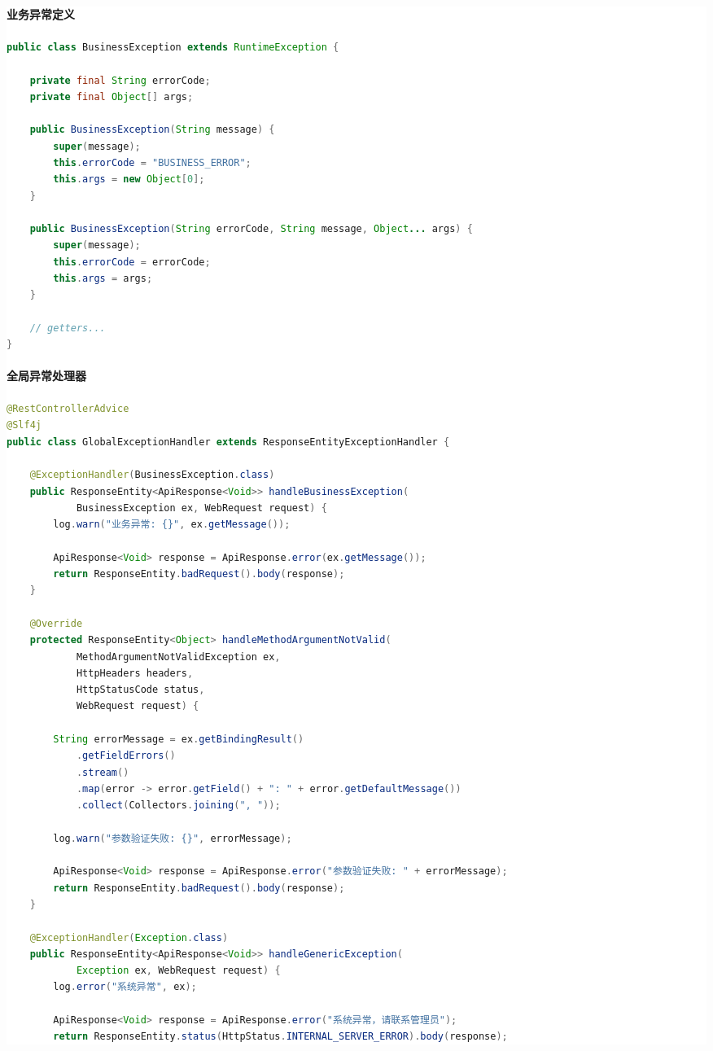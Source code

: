 #### 业务异常定义
```java
public class BusinessException extends RuntimeException {

    private final String errorCode;
    private final Object[] args;

    public BusinessException(String message) {
        super(message);
        this.errorCode = "BUSINESS_ERROR";
        this.args = new Object[0];
    }

    public BusinessException(String errorCode, String message, Object... args) {
        super(message);
        this.errorCode = errorCode;
        this.args = args;
    }

    // getters...
}
```

#### 全局异常处理器
```java
@RestControllerAdvice
@Slf4j
public class GlobalExceptionHandler extends ResponseEntityExceptionHandler {

    @ExceptionHandler(BusinessException.class)
    public ResponseEntity<ApiResponse<Void>> handleBusinessException(
            BusinessException ex, WebRequest request) {
        log.warn("业务异常: {}", ex.getMessage());

        ApiResponse<Void> response = ApiResponse.error(ex.getMessage());
        return ResponseEntity.badRequest().body(response);
    }

    @Override
    protected ResponseEntity<Object> handleMethodArgumentNotValid(
            MethodArgumentNotValidException ex,
            HttpHeaders headers,
            HttpStatusCode status,
            WebRequest request) {

        String errorMessage = ex.getBindingResult()
            .getFieldErrors()
            .stream()
            .map(error -> error.getField() + ": " + error.getDefaultMessage())
            .collect(Collectors.joining(", "));

        log.warn("参数验证失败: {}", errorMessage);

        ApiResponse<Void> response = ApiResponse.error("参数验证失败: " + errorMessage);
        return ResponseEntity.badRequest().body(response);
    }

    @ExceptionHandler(Exception.class)
    public ResponseEntity<ApiResponse<Void>> handleGenericException(
            Exception ex, WebRequest request) {
        log.error("系统异常", ex);

        ApiResponse<Void> response = ApiResponse.error("系统异常，请联系管理员");
        return ResponseEntity.status(HttpStatus.INTERNAL_SERVER_ERROR).body(response);
```